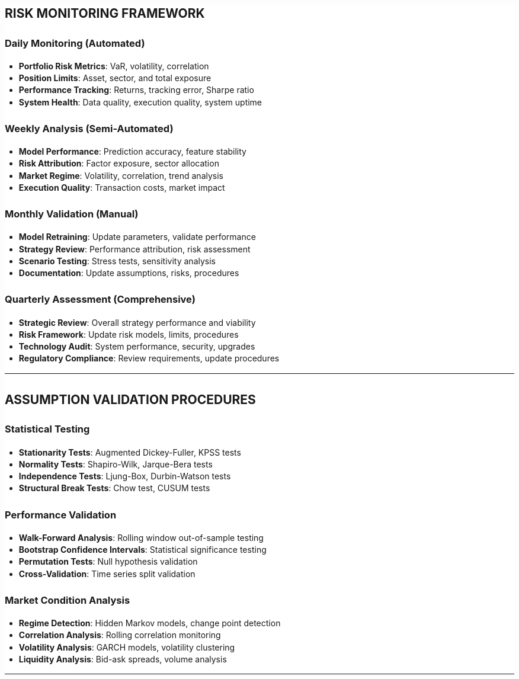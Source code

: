 ## RISK MONITORING FRAMEWORK

### Daily Monitoring (Automated)
- **Portfolio Risk Metrics**: VaR, volatility, correlation
- **Position Limits**: Asset, sector, and total exposure
- **Performance Tracking**: Returns, tracking error, Sharpe ratio
- **System Health**: Data quality, execution quality, system uptime

### Weekly Analysis (Semi-Automated)
- **Model Performance**: Prediction accuracy, feature stability
- **Risk Attribution**: Factor exposure, sector allocation
- **Market Regime**: Volatility, correlation, trend analysis
- **Execution Quality**: Transaction costs, market impact

### Monthly Validation (Manual)
- **Model Retraining**: Update parameters, validate performance
- **Strategy Review**: Performance attribution, risk assessment
- **Scenario Testing**: Stress tests, sensitivity analysis
- **Documentation**: Update assumptions, risks, procedures

### Quarterly Assessment (Comprehensive)
- **Strategic Review**: Overall strategy performance and viability
- **Risk Framework**: Update risk models, limits, procedures
- **Technology Audit**: System performance, security, upgrades
- **Regulatory Compliance**: Review requirements, update procedures

---

## ASSUMPTION VALIDATION PROCEDURES

### Statistical Testing
- **Stationarity Tests**: Augmented Dickey-Fuller, KPSS tests
- **Normality Tests**: Shapiro-Wilk, Jarque-Bera tests
- **Independence Tests**: Ljung-Box, Durbin-Watson tests
- **Structural Break Tests**: Chow test, CUSUM tests

### Performance Validation
- **Walk-Forward Analysis**: Rolling window out-of-sample testing
- **Bootstrap Confidence Intervals**: Statistical significance testing
- **Permutation Tests**: Null hypothesis validation
- **Cross-Validation**: Time series split validation

### Market Condition Analysis
- **Regime Detection**: Hidden Markov models, change point detection
- **Correlation Analysis**: Rolling correlation monitoring
- **Volatility Analysis**: GARCH models, volatility clustering
- **Liquidity Analysis**: Bid-ask spreads, volume analysis

---